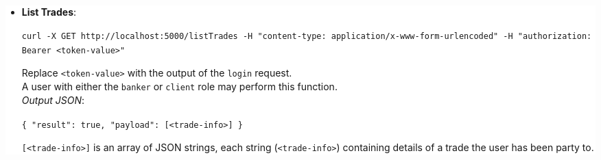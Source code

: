 - **List Trades**:
  ```
  curl -X GET http://localhost:5000/listTrades -H "content-type: application/x-www-form-urlencoded" -H "authorization: Bearer <token-value>"
  ```
  Replace `<token-value>` with the output of the `login` request.   
  A user with either the `banker` or `client` role may perform this function.   
  *Output JSON*:
  ```
  { "result": true, "payload": [<trade-info>] }
  ```
  `[<trade-info>]` is an array of JSON strings, each string (`<trade-info>`) containing details of a trade the user has been party to.

